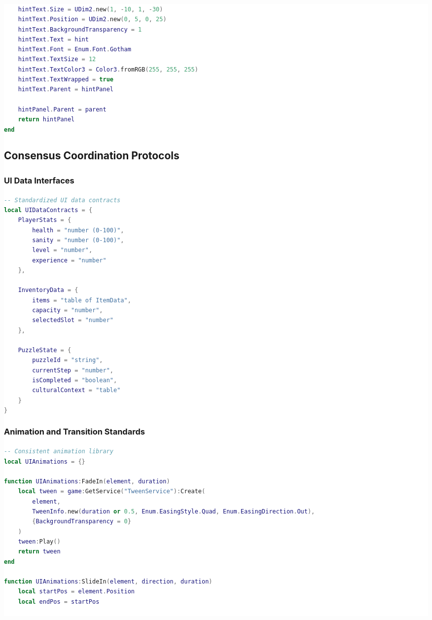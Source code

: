 ```lua
    hintText.Size = UDim2.new(1, -10, 1, -30)
    hintText.Position = UDim2.new(0, 5, 0, 25)
    hintText.BackgroundTransparency = 1
    hintText.Text = hint
    hintText.Font = Enum.Font.Gotham
    hintText.TextSize = 12
    hintText.TextColor3 = Color3.fromRGB(255, 255, 255)
    hintText.TextWrapped = true
    hintText.Parent = hintPanel
    
    hintPanel.Parent = parent
    return hintPanel
end
```

## Consensus Coordination Protocols

### UI Data Interfaces
```lua
-- Standardized UI data contracts
local UIDataContracts = {
    PlayerStats = {
        health = "number (0-100)",
        sanity = "number (0-100)",
        level = "number",
        experience = "number"
    },
    
    InventoryData = {
        items = "table of ItemData",
        capacity = "number",
        selectedSlot = "number"
    },
    
    PuzzleState = {
        puzzleId = "string",
        currentStep = "number",
        isCompleted = "boolean",
        culturalContext = "table"
    }
}
```

### Animation and Transition Standards
```lua
-- Consistent animation library
local UIAnimations = {}

function UIAnimations:FadeIn(element, duration)
    local tween = game:GetService("TweenService"):Create(
        element,
        TweenInfo.new(duration or 0.5, Enum.EasingStyle.Quad, Enum.EasingDirection.Out),
        {BackgroundTransparency = 0}
    )
    tween:Play()
    return tween
end

function UIAnimations:SlideIn(element, direction, duration)
    local startPos = element.Position
    local endPos = startPos
    
```